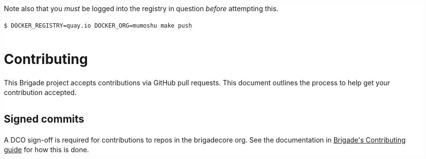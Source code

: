Note also that you _must_ be logged into the registry in question _before_
attempting this.

```console
$ DOCKER_REGISTRY=quay.io DOCKER_ORG=mumoshu make push
```

# Contributing

This Brigade project accepts contributions via GitHub pull requests. This document outlines the process to help get your contribution accepted.

## Signed commits

A DCO sign-off is required for contributions to repos in the brigadecore org.  See the documentation in
[Brigade's Contributing guide](https://github.com/brigadecore/brigade/blob/master/CONTRIBUTING.md#signed-commits)
for how this is done.
